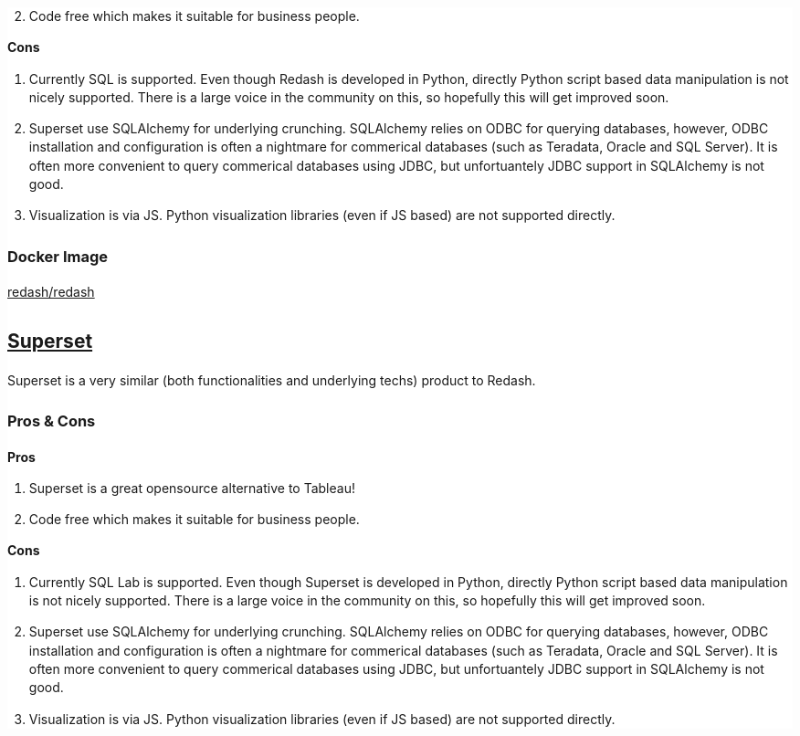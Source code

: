 2. Code free which makes it suitable for business people.

**Cons**

1. Currently SQL is supported. 
    Even though Redash is developed in Python,
    directly Python script based data manipulation is not nicely supported. 
    There is a large voice in the community on this, 
    so hopefully this will get improved soon.

2. Superset use SQLAlchemy for underlying crunching. 
    SQLAlchemy relies on ODBC for querying databases,
    however, 
    ODBC installation and configuration is often a nightmare for commerical databases
    (such as Teradata, Oracle and SQL Server).
    It is often more convenient to query commerical databases using JDBC,
    but unfortuantely JDBC support in SQLAlchemy is not good.

3. Visualization is via JS. 
    Python visualization libraries (even if JS based) are not supported directly.

### Docker Image

[redash/redash](https://hub.docker.com/r/redash/redash/)

## [Superset](https://github.com/apache/incubator-superset)

Superset is a very similar (both functionalities and underlying techs) product to Redash.

### Pros & Cons

**Pros**

1. Superset is a great opensource alternative to Tableau! 

2. Code free which makes it suitable for business people.

**Cons**

1. Currently SQL Lab is supported. 
    Even though Superset is developed in Python,
    directly Python script based data manipulation is not nicely supported. 
    There is a large voice in the community on this, 
    so hopefully this will get improved soon.

2. Superset use SQLAlchemy for underlying crunching. 
    SQLAlchemy relies on ODBC for querying databases,
    however, 
    ODBC installation and configuration is often a nightmare for commerical databases
    (such as Teradata, Oracle and SQL Server).
    It is often more convenient to query commerical databases using JDBC,
    but unfortuantely JDBC support in SQLAlchemy is not good.

3. Visualization is via JS. 
    Python visualization libraries (even if JS based) are not supported directly.
    